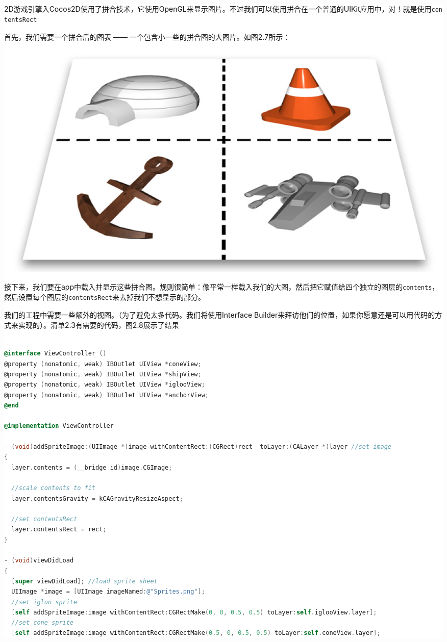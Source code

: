 2D游戏引擎入Cocos2D使用了拼合技术，它使用OpenGL来显示图片。不过我们可以使用拼合在一个普通的UIKit应用中，对！就是使用`contentsRect`

首先，我们需要一个拼合后的图表 —— 一个包含小一些的拼合图的大图片。如图2.7所示：

![图2.7](./images/2.7.png)

接下来，我们要在app中载入并显示这些拼合图。规则很简单：像平常一样载入我们的大图，然后把它赋值给四个独立的图层的`contents`，然后设置每个图层的`contentsRect`来去掉我们不想显示的部分。

我们的工程中需要一些额外的视图。（为了避免太多代码。我们将使用Interface Builder来拜访他们的位置，如果你愿意还是可以用代码的方式来实现的）。清单2.3有需要的代码，图2.8展示了结果

```objective-c

@interface ViewController ()
@property (nonatomic, weak) IBOutlet UIView *coneView;
@property (nonatomic, weak) IBOutlet UIView *shipView;
@property (nonatomic, weak) IBOutlet UIView *iglooView;
@property (nonatomic, weak) IBOutlet UIView *anchorView;
@end

@implementation ViewController

- (void)addSpriteImage:(UIImage *)image withContentRect:(CGRect)rect ￼toLayer:(CALayer *)layer //set image
{
  layer.contents = (__bridge id)image.CGImage;

  //scale contents to fit
  layer.contentsGravity = kCAGravityResizeAspect;

  //set contentsRect
  layer.contentsRect = rect;
}

- (void)viewDidLoad 
{
  [super viewDidLoad]; //load sprite sheet
  UIImage *image = [UIImage imageNamed:@"Sprites.png"];
  //set igloo sprite
  [self addSpriteImage:image withContentRect:CGRectMake(0, 0, 0.5, 0.5) toLayer:self.iglooView.layer];
  //set cone sprite
  [self addSpriteImage:image withContentRect:CGRectMake(0.5, 0, 0.5, 0.5) toLayer:self.coneView.layer];
```